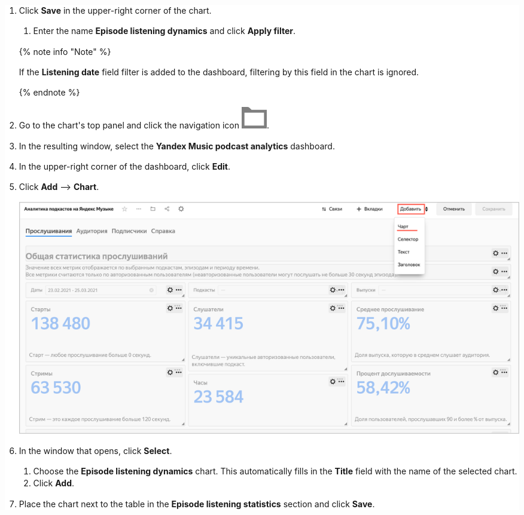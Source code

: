 1. Click **Save** in the upper-right corner of the chart.

   1. Enter the name **Episode listening dynamics** and click **Apply filter**.

   {% note info "Note" %}

   If the **Listening date** field filter is added to the dashboard, filtering by this field in the chart is ignored.

   {% endnote %}

1. Go to the chart's top panel and click the navigation icon ![image](../../../_assets/datalens/folder.svg).
1. In the resulting window, select the **Yandex Music podcast analytics** dashboard.
1. In the upper-right corner of the dashboard, click **Edit**.
1. Click **Add** ⟶ **Chart**.

   ![image](../../../_assets/datalens/solution-10/22-add-chart.png)

1. In the window that opens, click **Select**.

   1. Choose the **Episode listening dynamics** chart. This automatically fills in the **Title** field with the name of the selected chart.
   1. Click **Add**.

1. Place the chart next to the table in the **Episode listening statistics** section and click **Save**.
